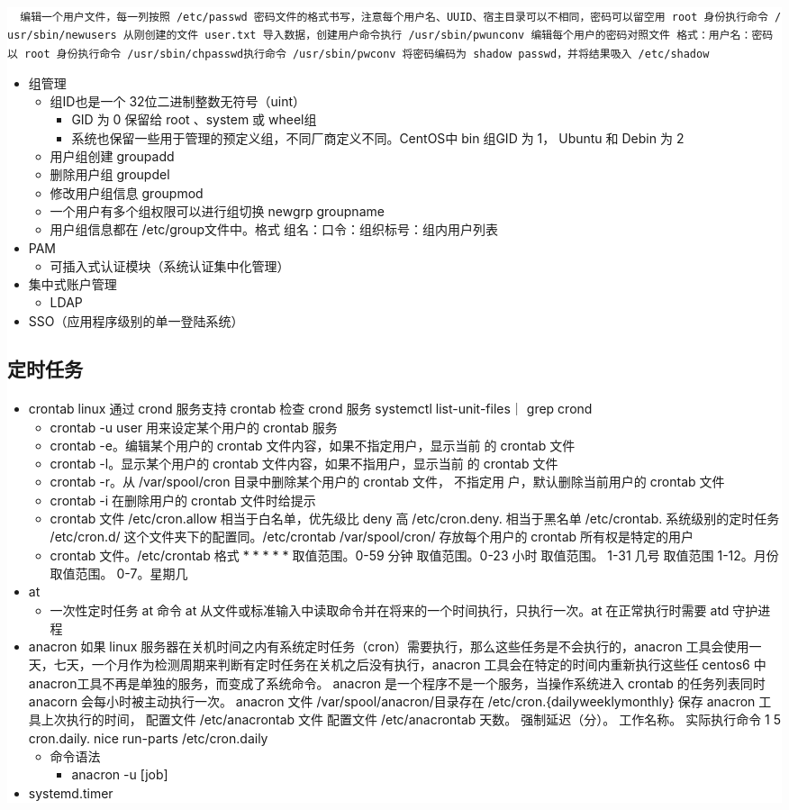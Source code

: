       编辑一个用户文件，每一列按照 /etc/passwd 密码文件的格式书写，注意每个用户名、UUID、宿主目录可以不相同，密码可以留空用 root 身份执行命令 /usr/sbin/newusers 从刚创建的文件 user.txt 导入数据，创建用户命令执行 /usr/sbin/pwunconv 编辑每个用户的密码对照文件 格式：用户名：密码以 root 身份执行命令 /usr/sbin/chpasswd执行命令 /usr/sbin/pwconv 将密码编码为 shadow passwd，并将结果吸入 /etc/shadow
- 组管理
  - 组ID也是一个 32位二进制整数无符号（uint）
    - GID 为 0 保留给 root 、system 或 wheel组
    - 系统也保留一些用于管理的预定义组，不同厂商定义不同。CentOS中 bin 组GID 为  1， Ubuntu 和 Debin 为 2
  - 用户组创建 groupadd
  - 删除用户组 groupdel
  - 修改用户组信息 groupmod
  - 一个用户有多个组权限可以进行组切换  newgrp groupname
  - 用户组信息都在 /etc/group文件中。格式 组名：口令：组织标号：组内用户列表
- PAM
  - 可插入式认证模块（系统认证集中化管理）
- 集中式账户管理
  - LDAP
- SSO（应用程序级别的单一登陆系统）

## 定时任务

- crontab
  linux 通过 crond 服务支持 crontab
  检查 crond 服务 systemctl list-unit-files｜ grep crond
  - crontab  -u user  用来设定某个用户的 crontab 服务
  - crontab -e。编辑某个用户的 crontab 文件内容，如果不指定用户，显示当前  的         crontab 文件
  - crontab -l。显示某个用户的 crontab 文件内容，如果不指用户，显示当前  的         crontab 文件
  - crontab -r。从 /var/spool/cron 目录中删除某个用户的 crontab 文件，  不指定用        户，默认删除当前用户的 crontab 文件
  - crontab -i  在删除用户的 crontab 文件时给提示
  - crontab 文件
  /etc/cron.allow 相当于白名单，优先级比 deny 高
  /etc/cron.deny. 相当于黑名单
  /etc/crontab.  系统级别的定时任务
  /etc/cron.d/ 这个文件夹下的配置同。/etc/crontab
  /var/spool/cron/ 存放每个用户的 crontab 所有权是特定的用户
  - crontab 文件。/etc/crontab
  格式 \*  \*  \*  \*  \*
  取值范围。0-59 分钟
  取值范围。0-23 小时
  取值范围。 1-31 几号
  取值范围    1-12。月份
  取值范围。 0-7。星期几
- at
  - 一次性定时任务 at
    命令 at 从文件或标准输入中读取命令并在将来的一个时间执行，只执行一次。at 在正常执行时需要 atd 守护进程
- anacron
    如果 linux 服务器在关机时间之内有系统定时任务（cron）需要执行，那么这些任务是不会执行的，anacron 工具会使用一天，七天，一个月作为检测周期来判断有定时任务在关机之后没有执行，anacron 工具会在特定的时间内重新执行这些任  centos6 中 anacron工具不再是单独的服务，而变成了系统命令。
    anacron 是一个程序不是一个服务，当操作系统进入 crontab 的任务列表同时 anacorn 会每小时被主动执行一次。
    anacron 文件 /var/spool/anacron/目录存在 /etc/cron.{dailyweeklymonthly} 保存 anacron 工具上次执行的时间，
    配置文件 /etc/anacrontab 文件
    配置文件 /etc/anacrontab
天数。 强制延迟（分）。 工作名称。  实际执行命令
1   5   cron.daily.    nice run-parts /etc/cron.daily
  - 命令语法
    - anacron -u [job]
- systemd.timer

